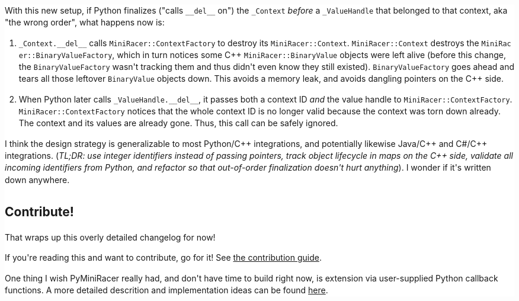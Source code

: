 With this new setup, if Python finalizes ("calls `__del__` on") the `_Context`
_before_ a `_ValueHandle` that belonged to that context, aka "the wrong order",
what happens now is:

1. `_Context.__del__` calls `MiniRacer::ContextFactory` to destroy its
   `MiniRacer::Context`. `MiniRacer::Context` destroys the
   `MiniRacer::BinaryValueFactory`, which in turn notices some C++
   `MiniRacer::BinaryValue` objects were left alive (before this change, the
   `BinaryValueFactory` wasn't tracking them and thus didn't even know they
   still existed). `BinaryValueFactory` goes ahead and tears all those leftover
   `BinaryValue` objects down. This avoids a memory leak, and avoids dangling
   pointers on the C++ side.

2. When Python later calls `_ValueHandle.__del__`, it passes both a context ID
   _and_ the value handle to `MiniRacer::ContextFactory`.
   `MiniRacer::ContextFactory` notices that the whole context ID is no longer
   valid because the context was torn down already. The context and its values
   are already gone. Thus, this call can be safely ignored.

I think the design strategy is generalizable to most Python/C++ integrations,
and potentially likewise Java/C++ and C#/C++ integrations. (_TL;DR: use integer
identifiers instead of passing pointers, track object lifecycle in maps on the
C++ side, validate all incoming identifiers from Python, and refactor so that
out-of-order finalization doesn't hurt anything_). I wonder if it's written down
anywhere.

## Contribute!

That wraps up this overly detailed changelog for now!

If you're reading this and want to contribute, go for it! See
[the contribution guide](https://bpcreech.com/PyMiniRacer/contributing/).

One thing I wish PyMiniRacer really had, and don't have time to build right now,
is extension via user-supplied Python callback functions. A more detailed
descrition and implementation ideas can be found
[here](https://github.com/bpcreech/PyMiniRacer/issues/39).
